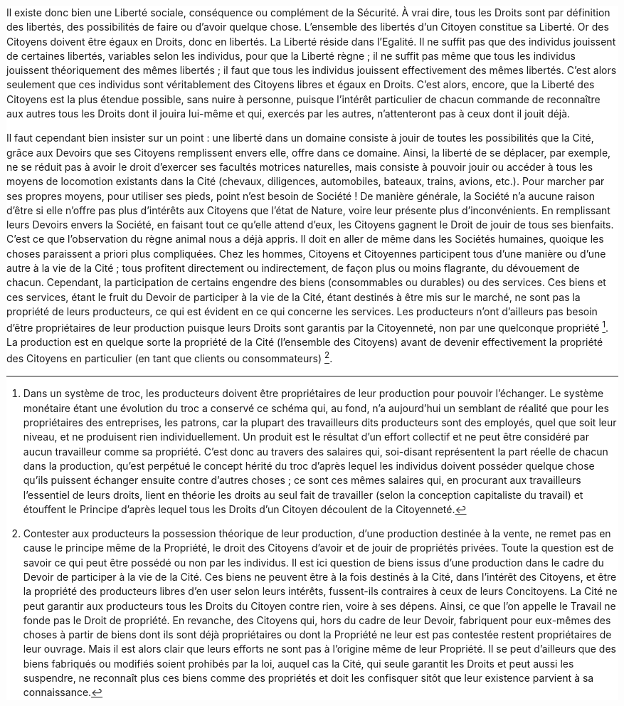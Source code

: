 Il existe donc bien une Liberté sociale, conséquence ou complément de la Sécurité. À vrai dire, tous les Droits sont par définition des libertés, des possibilités de faire ou d’avoir quelque chose. L’ensemble des libertés d’un Citoyen constitue sa Liberté. Or des Citoyens doivent être égaux en Droits, donc en libertés. La Liberté réside dans l’Egalité. Il ne suffit pas que des individus jouissent de certaines libertés, variables selon les individus, pour que la Liberté règne ; il ne suffit pas même que tous les individus jouissent théoriquement des mêmes libertés ; il faut que tous les individus jouissent effectivement des mêmes libertés. C’est alors seulement que ces individus sont véritablement des Citoyens libres et égaux en Droits. C’est alors, encore, que la Liberté des Citoyens est la plus étendue possible, sans nuire à personne, puisque l’intérêt particulier de chacun commande de reconnaître aux autres tous les Droits dont il jouira lui-même et qui, exercés par les autres, n’attenteront pas à ceux dont il jouit déjà.

Il faut cependant bien insister sur un point : une liberté dans un domaine consiste à jouir de toutes les possibilités que la Cité, grâce aux Devoirs que ses Citoyens remplissent envers elle, offre dans ce domaine. Ainsi, la liberté de se déplacer, par exemple, ne se réduit pas à avoir le droit d’exercer ses facultés motrices naturelles, mais consiste à pouvoir jouir ou accéder à tous les moyens de locomotion existants dans la Cité (chevaux, diligences, automobiles, bateaux, trains, avions, etc.). Pour marcher par ses propres moyens, pour utiliser ses pieds, point n’est besoin de Société ! De manière générale, la Société n’a aucune raison d’être si elle n’offre pas plus d’intérêts aux Citoyens que l’état de Nature, voire leur présente plus d’inconvénients.
En remplissant leurs Devoirs envers la Société, en faisant tout ce qu’elle attend d’eux, les Citoyens gagnent le Droit de jouir de tous ses bienfaits. C’est ce que l’observation du règne animal nous a déjà appris. Il doit en aller de même dans les Sociétés humaines, quoique les choses paraissent a priori plus compliquées.
Chez les hommes, Citoyens et Citoyennes participent tous d’une manière ou d’une autre à la vie de la Cité ; tous profitent directement ou indirectement, de façon plus ou moins flagrante, du dévouement de chacun. Cependant, la participation de certains engendre des biens (consommables ou durables) ou des services. Ces biens et ces services, étant le fruit du Devoir de participer à la vie de la Cité, étant destinés à être mis sur le marché, ne sont pas la propriété de leurs producteurs, ce qui est évident en ce qui concerne les services. Les producteurs n’ont d’ailleurs pas besoin d’être propriétaires de leur production puisque leurs Droits sont garantis par la Citoyenneté, non par une quelconque propriété [^16]. La production est en quelque sorte la propriété de la Cité (l’ensemble des Citoyens) avant de devenir effectivement la propriété des Citoyens en particulier (en tant que clients ou consommateurs) [^17].

[^16]: Dans un système de troc, les producteurs doivent être propriétaires de leur production pour pouvoir l’échanger. Le système monétaire étant une évolution du troc a conservé ce schéma qui, au fond, n’a aujourd’hui un semblant de réalité que pour les propriétaires des entreprises, les patrons, car la plupart des travailleurs dits producteurs sont des employés, quel que soit leur niveau, et ne produisent rien individuellement. Un produit est le résultat d’un effort collectif et ne peut être considéré par aucun travailleur comme sa propriété. C’est donc au travers des salaires qui, soi-disant représentent la part réelle de chacun dans la production, qu’est perpétué le concept hérité du troc d’après lequel les individus doivent posséder quelque chose qu’ils puissent échanger ensuite contre d’autres choses ; ce sont ces mêmes salaires qui, en procurant aux travailleurs l’essentiel de leurs droits, lient en théorie les droits au seul fait de travailler (selon la conception capitaliste du travail) et étouffent le Principe d’après lequel tous les Droits d’un Citoyen découlent de la Citoyenneté.

[^17]: Contester aux producteurs la possession théorique de leur production, d’une production destinée à la vente, ne remet pas en cause le principe même de la Propriété, le droit des Citoyens d’avoir et de jouir de propriétés privées. Toute la question est de savoir ce qui peut être possédé ou non par les individus. Il est ici question de biens issus d’une production dans le cadre du Devoir de participer à la vie de la Cité. Ces biens ne peuvent être à la fois destinés à la Cité, dans l’intérêt des Citoyens, et être la propriété des producteurs libres d’en user selon leurs intérêts, fussent-ils contraires à ceux de leurs Concitoyens. La Cité ne peut garantir aux producteurs tous les Droits du Citoyen contre rien, voire à ses dépens. Ainsi, ce que l’on appelle le Travail ne fonde pas le Droit de propriété. En revanche, des Citoyens qui, hors du cadre de leur Devoir, fabriquent pour eux-mêmes des choses à partir de biens dont ils sont déjà propriétaires ou dont la Propriété ne leur est pas contestée restent propriétaires de leur ouvrage. Mais il est alors clair que leurs efforts ne sont pas à l’origine même de leur Propriété. Il se peut d’ailleurs que des biens fabriqués ou modifiés soient prohibés par la loi, auquel cas la Cité, qui seule garantit les Droits et peut aussi les suspendre, ne reconnaît plus ces biens comme des propriétés et doit les confisquer sitôt que leur existence parvient à sa connaissance.


[^1]: Les troupeaux d’herbivores et la plupart des poissons vivant en bancs sont des cas particuliers dans la mesure où la sécurité de leurs membres n’est pas accru par la force collective mais seulement ou essentiellement par le nombre qui réduit statistiquement les risques pour chaque individu d’être victime des prédateurs.
[^2]: Lorsqu’une Société est composée de deux individus, chacun est pour l’autre l’ensemble de ses Concitoyens. Que cet ensemble de Concitoyens soit virtuel ou réel, qu’un Citoyen soit associé à un autre individu qui représente pour lui la Cité, ou à une multitude de Concitoyens désignée par le terme abstrait de Cité, cela ne change rien aux rapports qui doivent exister entre un Citoyen et ses Concitoyens, entre un Citoyen et la Cité.
[^3]: Il est rare en effet que des herbivores, même en troupeau, fassent front aux prédateurs, quoique leur puissance collective soit infiniment supérieure à celle de ces derniers.
[^4]: Remarquons que vivre n’est pas un Droit en soi. Une Société doit garantir à ses membres la sécurité, dans la mesure de ses moyens, mais elle ne leur donne pas plus la vie qu’elle ne doit assurer leur éternité.
[^5]: La distribution des tâches existent dans toutes les Sociétés animales, généralement entre mâles et femelles, mais c’est chez les insectes qu’elle est poussée le plus loin, jusqu’à la spécialisation, c’est-à-dire jusqu’à l’accomplissement par les individus, non pas d’un ensemble de tâches, mais d’une tâche précise.
[^6]: Nous parlons ici indistinctement des animaux et des hommes qui sont aussi des animaux, évolués certes, mais des animaux quand même. Or nous parlons de « race ». Ce concept est admis pour les animaux ; il est valable pour les hommes. Le monde vivant se partage en deux genres : la faune, les animaux, et la flore, les végétaux. Chacune de ces deux grandes catégories se subdivise en espèces ou familles, lesquelles se subdivisent en sous-catégories dites races, chez les animaux, qui se subdivisent encore en sous-ensembles appelés ethnies ou peuples, chez les hommes. (Le terme race est utilisé à la place d’ethnie quand il s’agit de distinguer une ethnie par rapport aux ethnies de la même race. Le terme peuple est également utilisé dans le sens de nation, laquelle est constituée à l’origine par des individus de même race mais permet, en tant que concept politique, d’intégrer des individus de races différentes.) Les représentants d’une espèce, qu’ils soient de race ou d’ethnie identique ou différente, peuvent se reproduire ; ils sont interféconds. Lorsqu’ils sont de races différentes, ils engendrent ce que l’on appelle, chez les animaux ordinaires, des bâtards ou, chez les hommes, des métis ou sang-mêlé. (Le terme bâtards appliqué à des hommes désigne des enfants illégitimes.) Il arrive que la reproduction répétée entre bâtards ou métis issus du même genre de croisement engendre une nouvelle race ou une nouvelle ethnie. C’est le cas des races canines qui toutes descendent du loup et ont été créées par l’homme à force de sélection. Il arrive aussi que pareil mélange engendre des individus stériles, comme le mulet. La mode, aujourd’hui, est au négationnisme, au terrorisme intellectuel, à la bien-pensance à géométrie variable. Il n’y aurait pas de races chez l’Homme, paraît-il, car tous les hommes ont autant de gènes, ni plus, ni moins. Or ceci ne signifie pas qu’il n’y a pas de races, mais simplement qu’ils font partie de la même espèce. Prétendre que les hommes ne se distinguent pas génétiquement et que, par conséquent, il n’y a pas de races est une imposture. Les caractéristiques physiques et morphologiques d’un individu sont définies par ses gènes, et tous les individus, excepté les vrais jumeaux, ont un code génétique différent et unique (d’où l’utilité des tests A.D.N. pour les identifier). Il s’ensuit que les individus qui présentent un ensemble de caractéristiques physiques et morphologiques communes et particulières qui permettent d’observer des groupes et de distinguer des races et des ethnies partagent les nuances génétiques correspondantes. La différence génétique entre les races est peut-être infime, plus infime encore entre les ethnies, mais elle existe forcément, sans quoi les diverses populations du monde n’auraient pas des caractéristiques propres, héréditaires et évidentes pour quiconque est de bonne foi ; sans quoi ces caractéristiques (doublées, pour des raisons sociales, de caractéristiques culturelles) qui indiquent l’origine géographique des individus seraient apparues spontanément partout sur le globe sans que les hommes qui en sont porteurs voyagent. Du reste, en supposant qu’il n’y ait pas de races d’un point de vue scientifique, les formes et les couleurs, elles, existent bien, de sorte que les hommes, comme les animaux d’une même espèce, peuvent toujours être classifiés d’après un ensemble de traits typiques, les classes ainsi obtenues étant ce que l’on appelle traditionnellement races ou ethnies, peu importe les mots. Maintenant, comment les races sont-elles nées ? Pourquoi les uns ont-ils la peau sombre, les cheveux frisés, le nez et les lèvres fortes, d’autres la peau jaunâtre, les cheveux noirs, le nez retroussé, les yeux bridés, d’autres la peau claire, les cheveux raides ou ondulés, le nez droit, et ainsi de suite ? Pourquoi chaque race présente-elle des traits si marqués qu’ils permettent de reconnaître au premier coup d’œil à laquelle un individu (excepté les métis) appartient et surtout à laquelle il n’appartient pas ? Pourquoi ces différences flagrantes si tous les hommes sont issus du même berceau ? Les explications évolutionnistes sont très insatisfaisantes à ce sujet. Que les hommes vivants sous un soleil de plomb aient la peau bronzée se conçoit. Mais pourquoi le niveau de bronzage, variable suivant les races alors que le soleil luit pour toutes, serait-il inscrit dans les gênes ? Quant au type de cheveux, à la forme des nez, des lèvres, des yeux, sans parler de la morphologie en général, on voit mal comment le climat pourrait prescrire tel ou telle, même sur le long terme. L’Humanité aurait-elle eu plusieurs berceaux — chose improbable puisque les hommes forment bien une seule et même espèce ? Au fond, la réponse importe peu. Seul compte le fait que, de nos jours, l’origine géographique des individus ou de leurs ancêtres plus ou moins éloignés se lit sur leur visage et que ceci explique et justifie que les hommes soient répartis en races. Les races existent donc, sous quelque angle que l’on aborde la question (bon sens ou science), et ce n’est pas être raciste que le reconnaître. Il est d’autant plus malhonnête de qualifier de raciste cette certitude et ceux qui l’expriment que ce terme est associé à l’accusation de racisme qui a la même racine mais pas le même sens. Un raciste, au sens originel, est celui qui constate que l’espèce humaine se compose de races différentes mais ne refuse pas la qualité d’êtres humains aux individus d’une autre race que la sienne. Le terme même de raciste est apparu quand l’existence des races a commencé à être contestée au nom de la science. Jusque-là, il avait semblé inutile d’inventer un mot pour désigner ceux qui admettaient cette évidence universellement admise. Cela était aussi inutile que de qualifier de phasistesceux qui — jusqu’à ce qu’un scientifique illuminé le conteste, déclenche une polémique, sème le doute dans les esprits et convertisse quelques crétins —admettent qu’une journée est composée de deux phases majeures : le jour et la nuit, sans compter les phases intermédiaires de l’aube et du crépuscule. Le racisme, lui, consiste à (vouloir) brimer, à persécuter les individus d’une race au nom de l’appartenance à une race se prétendant supérieure (dans un domaine, moral, culturel, physique, technologique ou autre), ce qui suppose une hiérarchisation des races. Bien sûr, les tenants du racisme sont ditsracistes. Ainsi, le terme raciste a deux sens très différents : il est superfétatoireet insipide dans son sens originel, et il est à bon droit négatif lorsqu’il supposel’adhésion à la doctrine prétentieuse voire criminelle qu’est le racisme. Or lemot raciste n’est plus employé que dans cette seconde acception extrême,synonyme de Nazi. Il est donc profondément injuste et insultant de traiter deraciste, pour pourvoir ensuite l’accuser de racisme, celui qui admet simplement l’existence des races, cette accusation reposant sur une mystification infâme. Aujourd’hui, l’antiracisme n’est que le prétexte d’une politique revancharde, d’une stratégie visant à détruire l’Occident par une immigration effrénée érigée en tabou. Il dénie aux autochtones le droit de se considérer chez eux, encore moins d’être les maîtres (comme si la propriété dépendait de l’existence ou non des races ! comme si la négation des races abolissait les nations !), face à des immigrés toujours plus nombreux, audacieux et provocants et dont la présence ne soulève, elle, aucune question de légitimité. Alors que les autochtones supportent de moins en moins ces immigrés en raison de qu’ils font, non de ce qu’ils sont, ce qui n’est en rien du racisme, les antiracistes professionnels et leurs émules défendent systématiquement les immigrés quoi qu’ils fassent, en raison de ce qu’ils sont, ce qui est en soi du racisme. Autrement dit, ces derniers ramènent toujours au premier plan l’origine des immigrés pour pouvoir taxer leurs accusateurs de racistes, les discréditer, ruiner leur vie, décourager les amateurs et ainsi accorder toutes licences aux immigrés et lever tout obstacle à l’immigration. Accuser des ennemis de ses propres crimes est une tactique vieille comme le monde ! Mais pourquoi cette tactique, si ce n’est précisément que les immigrés en question sont de races différentes, ce que tous les arguments des antiracistes postulent. En effet, s’il n’y a pas de races, le racisme n’a aucun fondement réel et les racistes — quel que soit le sens de ce terme — sont des illuminés qui doivent être, non pas persécutés, mais soignés pour troubles visuels. L’antiracisme suppose le racisme possible et, partant, l’existence de races, sans quoi l’un et l’autre sont de la bêtise à l’état pur. Nier l’existence des races pour combattre le racisme, pour l’attaquer à la racine et créer un vide sémantique, est plus qu’inutile : c’est une aberration. S’il n’y a pas de races, il n’y a ni discrimination raciale ni délit de faciès possible, ces accusations sont ridicules, ceux qui les commettent sont des prodiges et ceux qui s’en disent victimes — revendiquant implicitement leur appartenance à une race — fabulent. Donc, de deux choses l’une : ou ces délits n’existent pas plus que les races et ne peuvent être reconnus, encore moins punis, ou les races existent et il n’y a rien de raciste à le dire, le racisme étant dans les actes discriminatoires gratuits comme dans le recours systématique à l’accusation de discrimination raciale. S’il n’y a pas de races, il faut suspendre tous les textes et articles de loi nationaux et internationaux qui condamnent le racisme pour protéger les hommes quelle que soit leur race. S’il n’y a pas de races, il n’y a aucune raison de parler de France multiple ou diverse, comme le font les antiracistes en songeant aux immigrés extra-européens — chose que personne n’avait songé à faire face à l’immigration européenne. Ces derniers, pris sur le fait, prétendent qu’ils font allusion à la diversité culturelle (liée aux origines géographiques, donc aux races) ou sociale. Alors pourquoi ont-ils lancé l’expression de France black-blanc-beur à propos de l’équipe nationale de football en 1998 ? On peut mesurer leur bonne foi quand ils interdisent, au nom du racisme, de constater que cette même équipe est black-black-black en 2008. Dans le même esprit, à qui renvoie l’expression politiquement correcte de minorité visible ? En clair, l’antiracisme consiste à faire des périphrases racistes et à dénoncer ceux qui parlent franchement sans être racistes pour autant. S’il n’y a pas de races, il ne peut y avoir de métissage, lequel implique un croisement entre des individus de races différentes. Parler de métissage, c’est donc reconnaître l’existence des races. La nier contre toute évidence, c’est obliger à des contorsions intellectuelles ridicules pour échapper aux foudres théâtrales des ayatollahs de la bien-pensance et des antiracistes patentés, apôtres autoproclamés de la tolérance unilatérale. Admirons le tour de force du Petit Larousse : « Métissage : Union féconde entre hommes et femmes de groupes humains présentant un certain degré de différenciation génétique ». Utiliser le mot race est trop dangereux au pays des potes et des droits de l’Homme. Mais en quoi le remplacer par ce qui n’est rien moins que sa définition est-il politiquement plus correct ? S’il n’y a pas de races, que signifie les expressions autorisées de type européen, type africain, asiatique, etc. ? Les individus de type européen vivent-ils tous en Europe ? Tous les habitants de l’Europe sont-ils aujourd’hui de type européen ? Non. Dans le cas contraire, dire les européens suffirait. Il en est de même pour toutes ces expressions qui ne veulent rien dire en elles- mêmes si elles ne sous-entendent que les individus sont respectivement de race blanche, noire, jaune, etc.. Ce n’est là qu’un tour de passe-passe. Les mots, nécessaires pour communiquer, peuvent changer, mais cela ne change rien à la réalité des choses qui s’impose aux hommes qui ont besoin de les nommer. Race n’est pas un gros mot, juste un mot, n’en déplaise aux antiracistes qui en ont fait l’enjeu d’un Jacques-a-dit pour donner le change sur leur mauvaise foi et leur hypocrisie. S’il n’y a pas de races, l’esclavage des Noirs par les Arabes et les Européens n’est pas une vérité historique, mais une vue de l’esprit, une interprétation raciste des faits ; des hommes ont simplement asservi d’autres hommes, choisis sans raison. Les Noirs, qui n’existent pas, seront sans doute ravis de l’apprendre. Ces quelques exemples — nous aurions pu évoquer aussi les génocides (du grec, geno : race), les guerres ethniques, la colonisation, l’Apartheid, etc. — montrent que les antiracistes qui nient l’existence des races et jettent à tout va l’accusation de racisme pratiquent celui-ci de manière sournoise et ignoble à longueur de journée. Ils interdisent aux autres d’affirmer ce que toutes les notions qu’ils passent eux-mêmes leur temps à mettre en avant confirment. Au fond, tout le monde admet ouvertement ou implicitement l’existence des races. Mais les antiracistes professionnels, quoique étant racistes au sens premier et généralement racistes vis-à-vis des Blancs, font du racisme leur fond de commerce. Ils ont besoin de racistes, quitte à en fabriquer de toute pièce. En mettant hors la loi la vérité et le bon sens, ils sont certains que ceux qu’ils n’ont pas réussi à lobotomiser commettront tôt ou tard, à bon droit ou par exaspération, un (soi-disant) écart de langage ou un acte (légitime) malheureux et qu’ils ne manqueront donc jamais de grain à moudre. Ainsi les antiracistes sont-ils les principaux fourriers de ce qu’ils appellent racisme et qui n’est généralement qu’une réaction légitime aux abus qu’ils encouragent ou qu’ils couvrent par leurs sophismes. Pour en finir véritablement avec cette question des races et du racisme, abordons la polémique brûlante que nous avons laissée de côté jusqu’à présent : Y a-t-il des races pures ? Une race s’observe à un instant T ; elle est pure par définition, puisque ne sont considérés comme en faisant partie que les individus qui répondent à ses critères, les individus de races différentes et les métis n’étant pas comptabilisés. Toutes les races sont donc pures et se perpétuent autant que ses membres se reproduisent entre eux, vu que la procréation entre individus d’une même race n’engendre jamais des individus d’une race différente. (Les Européens n’engendrent pas plus des Asiatiques que les Africains n’engendrent des Européens ou des Indiens d’Amérique.) Rien n’empêche cependant que des individus d’une race aient, parmi leurs ancêtres, des métis, dans la mesure où les traits d’un métissage occasionnel s’estompent au bout de quelques générations. Ainsi, les races sont pures ou perçues comme telles lorsqu’elles ont intégré dans leurs critères de pureté des traits hérités de métissages répétés, lointains et oubliés. La même chose vaut pour les ethnies, quoique celles-ci, déjà très proches physiquement, soient plus sujettes au métissage, ce qui rend la notion de pureté ethnique à la fois plus pointue, plus évolutive et plus éphémère. Car, autant les races qui, au départ, occupaient chacune un continent ou un territoire bien délimité n’avaient guère l’occasion et l’envie de se mélanger, autant les ethnies, voisines les unes des autres, se côtoyaient et se mêlaient fréquemment — ne serait-ce que pour des raisons guerrières ou politiques (mariage d’alliance, enlèvement des femmes) —, de sorte que beaucoup d’entre elles se fondirent en une seule et que chaque race n’en compte plus que quelques-unes. Il n’y a rien d’immonde ou d’incompréhensible dans tout cela. En fait, la polémique vient de la confusion faite entre la notion de race pure et celle de nation de race pure, prônée par les Nazis. La nation est un concept politique. Les métis et les étrangers naturalisés en font partie. (Aujourd’hui, les conditions de la naturalisation en France ne sont pas garantes de l’adhésion des individus à la communauté nationale et menacent donc l’unité nationale, d’où la défiance des Français envers les immigrés naturalisés, d’où le débat sur l’identité nationale, lancé bien après la rédaction de cet ouvrage.) Vouloir revenir à une nation de race pure serait une négation du concept de nation et induirait la proscription voire la mort des métis et des nationaux d’origine et de race étrangères. Il est cependant impossible de nier que toute nation est à l’origine le projet d’un Peuple appartenant à une race. (En France, la nation moderne date de 1789, époque à laquelle tous les Français étaient Blancs, excepté quelques Noirs et métis dans les territoires outre-mer.) Il s’ensuit que, sans être obnubilée par la race des individus, une nation ne peut en faire totalement abstraction. Etre Blanc ou être un pays à majorité blanche fait partie de l’identité française, comme de l’identité de tous les pays européens. (Le lien entre la nationalité et la race est d’ailleurs encore plus étroit voire exclusif dans les pays autres que ceux du Nouveau Monde, soit en Afrique, en Orient et en Asie.) Ce constat est nécessaire d’une part parce que c’est la vérité, d’autre part parce que les pays européens, et la France plus qu’un autre, sont en proie à une immigration extra-européenne massive et problématique à laquelle il faudrait mettre bon ordre, ce à quoi les immigrationnistes de tout poil (politiques, patrons, médias, bobos, gauchistes, antiracistes, immigrés) s’opposent au nom de l’antiracisme. Les Nazis ont souillé le mot race sans pour autant invalider la notion, contrairement à ce que les immigrationnistes voudraient faire croire sans y croire eux-mêmes. Car les buts de ces derniers sont si sordides et si criminels, pour qui y réfléchit, que l’opinion publique, pour être dupe, doit percevoir sans réfléchir leurs détracteurs comme des criminels en puissance. Or rien n’inspire plus d’horreur que les Nazis. Comme une gestion raisonnable et réaliste de l’immigration implique de tenir compte de la provenance et de la race des immigrés (ce qui n’est en rien prôner une nation de race pure), comme il est en outre délicat de s’opposer ouvertement à la raison, les immigrationnistes ont trouvé le moyen d’éluder tout débat de fond en niant l’existence des races, ce qui leur permet de laisser entendre que leurs détracteurs, qui, eux, la reconnaissent sans ambages, sont des racistes, à l’instar des Nazis. Agiter le spectre du nazisme, voilà à quoi se réduit la tactique des immigrationnistes qui, pour masquer leur vocation, se posent en antiracistes. Mais la malhonnêteté de ce procédé est si flagrante que de nouvelles diversions sont nécessaires. Le premier impératif est d’accréditer l’inexistence des races. La « science » fournit l’argument qui consiste en tout et pour tout à dire et répéter qu’il n’y a pas de races d’un point de vue scientifique. Un argument aussi probant que « Vu à la télé » ! Mais, pour bien noyer le poisson, rien de mieux que de faire vibrer la fibre émotionnelle, en parlant sans cesse de l’odyssée des immigrés, de leur entassement dans les cités délabrées (par eux), de leur écartèlement culturel (faute d’assimilation, puisque tout est fait pour qu’ils ne s’assimilent pas, ce que l’on appelle intégration), de leur échec scolaire, de leur exploitation, de la misère des prostituées, des sans papiers, des expulsés (assimilés aux Juifs déportés par les Nazis), du manque de logements, le tout sans jamais rappeler que cette situation est le fait d’une immigration extra- européenne massive ingérable et des immigrationnistes qui empêchent, qui interdisent même de la gérer. Enfin, pour achever de désorienter l’opinion, les coupables se font accusateurs. La France et les Français, victimes de l’immigration, sont transformés en éternels coupables. La première est sommée de se repentir des croisades, de l’esclavage, de la colonisation, de Vichy, de la guerre d’Algérie, de tout et n’importe quoi. L’important est qu’elle soit sur la défensive et que sa parole ait de ce fait moins de crédit. Des étrangers et des intrigants qui n’ont aucune leçon de morale à donner essayent de faire croire que son passé soi-disant accablant (Quel pays peut se targuer d’en avoir un aussi long et aussi glorieux ?) lui interdit d’être maître de son présent et que l’immigration est un juste retour des choses, qu’elle est non seulement inévitable mais nécessaire. Un beau tissu d’âneries ! L’immigration anarchique n’est pas une fatalité, mais le résultat d’une politique laxiste sinon délibérée. Quant aux Français qui n’ont pas succombé au matraquage médiatique et ne se livrent pas à la démagogie, chacune de leurs positions, aussi légitime soit-elle, est le prétexte d’une insulte type qui, par association abusive d’idées, revient à les traiter de Nazis sans utiliser ce terme trop outrancier. Ainsi ont-ils droit, tour à tour, à réactionnaires, protectionnistes, populistes, souverainistes, nationalistes, racistes, fascistes et à toutes les insultes en « phobe » : homophobe, xénophobe, islamophobe. Tel est le lot des Français qui aiment leur pays et veulent le préserver alors qu’il est visiblement envahi et défiguré. (A contrario, les individualistes qui trahissent la France et s’acharnent à sa ruine, qui renient son Peuple et rêvent de l’anéantir, qui honnissent la démocratie au nom des droits de l’Homme et font le malheur de toutes les nations par amour de l’Humanité se proclament sans honte humanistes, progressistes, démocrates, écologistes, citoyens du monde.) Comme il était prévu, ces discussions font perdre de vue les questions faciles à trancher de l’existence et de la pureté des races. Mais le but des immigrationnistes n’est pas de s’embourber dans les polémiques insipides qu’ils déclenchent. Ils ne cherchent par-là qu’à légitimer auprès des gogos la posture pseudo vertueuse qu’ils adoptent, à faire de l’humanité, de la générosité, de l’indignation et du lynchage médiatique leur monopole et à se doter d’un panel d’injures imposantes. Leurs détracteurs ne peuvent dire un mot sans être calomniés à l’envi. L’auteur de ces lignes n’échappera d’ailleurs pas à leur vindicte. Mais il fera son devoir jusqu’au bout, et tout de suite. Si l’on garde à l’esprit que la négation des races et l’antiracisme ont pour but de favoriser l'immigration, qui sont les antiracistes, les immigrationnistes ? Ils sont de plusieurs sortes. Leurs motivations sont différentes, mais leurs efforts tendent au même résultat : la destruction de la France. Le grand patronat est immigrationniste pour disposer d’une main d’œuvre immigrée moins chère et pour tirer à la baisse les salaires des Français par cette concurrence déloyale. La droite politique dite modérée, instrument du grand patronat, peste publiquement contre l’immigration mais ne fait rien concrètement pour l’endiguer (Les trompettes de Sarkozy ne valent pas celles de Jericho.). La gauche politique dite modérée fut immigrationniste par naïveté, par opposition aux « nationalistes » et aujourd’hui par calcul : ayant déçu beaucoup de Français par son laxisme et ses discours lénifiants, elle compte sur les immigrés pour renflouer son électorat et est prête à tout leur concéder, à tout leur excuser, à tout admirer chez eux. C’est d’ailleurs par un autre mauvais calcul que cette gauche a donné le branle à l’antiracisme. En assurant les immigrés et leurs descendants d’une grande tolérance sinon de l’impunité, elle a cherché à affaiblir la droite « modérée » en poussant dans les bras de « l’extrême droite » les Français (supposés de droite) indignés par tant de licence, et a cru que les autres, effrayés par la montée en puissance de ce qu’elle a qualifié de menace fasciste (M. Jospin a reconnu le ridicule de cette assertion.), se réfugieraient dans les siens. Mais ses combinaisons, en faisant d’elle l’otage de l’immigration, lui ont fait négliger les intérêts des Français modestes et perdre tout sentiment patriotique — au point qu’elle n’ose plus chanter la Marseillaise ni arborer un drapeau français. Lorsqu’elle parle du Peuple, elle pense aux immigrés dans les cités. Lorsqu’elle réclame la construction de logements sociaux, elle omet de préciser, ce que tout le monde sait, que les immigrés sont de facto prioritaires. Elle réclame d’ailleurs ces constructions parce qu’il manque de logements en France, ce qui ne l’empêche pas de continuer à encourager l’immigration. Lorsqu’elle fait mine de s’intéresser aux Français, elle oublie que l’immigration représente un coût faramineux pour l’Etat qui le répercute sur les salaires via les taxes sur les entreprises et sur le pouvoir d’achat via les taxes sur les produits. Quant aux problèmes de sécurité et de délinquance, essentiellement liés à l’immigration (Il suffit de voir la population carcérale), elle est prise ouvertement à son propre piège. Au final, même les immigrés ont des raisons de se plaindre d’elle et de lui refuser leurs voix. De leur côté, les gauchistes, démagogues par nature, citoyens du monde, ennemis de tout ordre, de toute patrie, surtout de « la leur », ont bien compris que l’immigration massive est un fléau pour la France, un outrage pour les Français, et en vantent d’autant plus les bienfaits imaginaires. Ils se disent anti-capitalistes et font objectivement le jeu des plus gros capitalistes. Ils tiennent sur les hommes (la main d’œuvre) le discours que ces derniers tiennent sur les marchandises et les capitaux (« Laisser faire, laisser passer »). Loin de se combattre, les uns et les autres se complètent. Tous sont individualistes et apatrides. Il est moins étonnant de trouver parmi les immigrationnistes et les antiracistes nombre d’immigrés ou des individus « issus de l’immigration » (généralement Noirs ou « Arabes »). Aussi insensé que cela soit, ils veulent que tous leurs congénères aient la chance qu’eux- mêmes ou leurs parents ont eu de pouvoir immigrer en France, ce à quoi les Français ne peuvent consentir, d’où la nécessité de persuader que ces derniers n’ont pas voix au chapitre et que ceux qui l’ouvrent sont des racistes. Autrement dit les Français n’auraient pas le droit de cité dans leur propre pays, mais des étrangers et des Français de fraîche date, considérant les problèmes d’un point de vu étranger, pourraient y être juges et partie ! Ils sont d’ailleurs si peu Français dans leur cœur et dans leur tête qu’ils sont exclusivement solidaires de leurs congénères, même de ceux dont la conduite délictueuse, criminelle ou provocante irrite à bon droit les Français et fait honte aux immigrés assimilés et aux étrangers respectables auxquels on ne donne pas plus la parole qu’aux Français. Enfin, la masse des immigrationnistes est constituée de benêts (les fameux idiots utiles) manipulés par les précédents qui ne comprennent rien aux tenants et aux aboutissants de l’antiracisme institutionnel et ne voient pas les dangers que fait courir à la France, aux Français et aux immigrés eux-mêmes une immigration massive et incontrôlée. De Munich à Montoire !
[^7]: Ne pas confondre des Concitoyens avec des individus de la même espèce mais ne faisant pas partie de la même Société.
[^8]: Une association dite politique a pour but la conservation de ses membres. Ce but définit en lui-même les Droits et avant tout les Devoirs du Citoyen, donc de tous les Citoyens.
[^9]: Nous écrivons Droits avec un « d » majuscule lorsque nous désignons des Droits dans le plein sens du terme, ceux dont jouissent des Citoyens égaux vivant dans un véritable état de Droits. Nous écrivons droits avec un « d » minuscule lorsque nous désignons des droits non-fondamentaux ou ce qui, dans l’inégalité, état de non-droit, porte ce nom. La majuscule distingue en somme ce qui est légitime, d’après les Principes de l’ordre social, de ce qui est simplement légal.
[^10]: Il s’entend que ne sont Citoyens que les individus Citoyens à part entière. Prétendre que les enfants sont Citoyens quoique, de par leur jeune âge, ils n’aient évidemment pas à remplir certains Devoirs et ne puissent évidemment jouir de certains Droits reviendrait de fait à appliquer le concept que nous avons posé tout en le dénonçant lorsqu’il est exprimé sans ambages, mais en ayant au passage anéanti la notion de Citoyenneté et sapé les Principes de l’ordre social. On ne peut à la fois soutenir, d’un côté, que les Citoyens doivent être égaux en Devoirs et en Droits, de l’autre, que des individus qui ne remplissent pas les Devoirs et ne jouissent pas des Droits du Citoyen, en l’occurrence les jeunes, sont malgré tout Citoyens.
[^11]: Les hommes ne sont pas des hommes par nature. La Nature fait des animaux ; la « Société » humaine « évoluée » fait seule des hommes. C’est par mimétisme qu’un nouveau-né devient un petit-d’homme puis un homme, qu’il apprend à marcher, à parler, à penser, qu’il se civilise. Sans le contact de ses congénères évolués, des exemples l’attestent, il ignorerait à jamais son potentiel et resterait un animal quadrupède, si tant est qu’il survive. Cela est si vrai que les hommes eux-mêmes n’ont de valeurs, de connaissances, de croyances que celles de leur « Société ». Je pense, donc je suis un citoyen, le produit d’une société et d’une époque. Un individu peut avoir des pensées originales, mais c’est à la Société qu’il doit sa capacité à penser, c’est elle qui lui en fournit les instruments et les matériaux. Ce n’est donc pas en tant qu’être humain qu’il pense, mais en tant que Citoyen ou du moins en tant qu’être civilisé. Il s’ensuit que dire qu’un être humain est homme avant d’être Citoyen est un comble, puisque seul un être civilisé peut le concevoir et le soutenir.
[^12]: Ce qui est d’ailleurs faux. Car, si des individus dans l’état de Nature n’ont pas à se préoccuper des autres, dans le sens où ils n’ont pas à être solidaires d’eux, où ils n’ont de compte à rendre à personne, où personne ne leur doit rien, ils doivent néanmoins se méfier d’eux constamment, de sorte qu’au lieu de se préoccuper des autres et d’en tirer avantage comme dans l’état de Société, les autres les préoccupent quand même sans que cela leur profite.
[^13]: La nature sociable des hommes suffit à les retenir ou à les ramener parmi leurs semblables. Rarissimes sont les hommes capables de vivre en ermites. La liberté naturelle qui suppose pourtant de vivre dans de telles conditions, puisqu’elle implique l’anéantissement de toutes règles, la dissolution de la « Société », en un mot le « retour » à la Nature et à la vie en solitaire, est une vue de l’esprit. D’autant plus que le vain désir de fuir la « Société » est suscité par des lois oppressives que de vraies Sociétés proscriraient. Ceux qui parlent de liberté naturelle ignorent ce qu’est une Société, cautionnent l’usurpation faite de ce nom par des systèmes qui en sont indignes, et perpétuent à leur manière l’oppression qu’ils dénoncent, puisque, l’attribuant à ce qu’ils prennent à tort pour la Société, ils sont incapables de concevoir et a fortiori d’édifier une véritable Société. Le salut n’est pas dans une fuite impossible et dans de futiles imprécations, mais dans la lutte pour l’Egalité.
[^14]: Bien que Rousseau soit attaché aux notions de liberté naturelle et de droits naturels, dont nous avons montré l’inconsistance, il parvient malgré tout aux mêmes conclusions : « il est si faux que dans le contrat social il y ait de la part des particuliers aucune renonciation véritable, que leur situation, par l’effet de ce contrat, se trouve réellement préférable à ce qu’elle était auparavant, et qu’au lieu d’une aliénation, ils n’ont fait qu’un échange avantageux d’une manière d’être incertaine et précaire contre une autre meilleure et plus sûre, de l’indépendance naturelle contre la liberté, et de leur force que d’autres pouvaient surmonter contre un droit que l’union sociale rend invincible. » (Du Contrat Social, Livre II, Chap. 4, Des bornes du pouvoir souverain) « Ce que l’homme perd par le contrat social, c’est sa liberté naturelle et un droit illimité à tout ce qui le tente et qu’il peut atteindre ; ce qu’il gagne, c’est la liberté civile [c’est-à-dire la liberté en tant que droit] et la propriété de tout ce qu’il possède. Pour ne pas se tromper dans ces compensations, il faut bien distinguer la liberté naturelle qui n’a pour bornes que les forces de l’individu, de la liberté civile qui est limitée par la volonté générale [la loi], et la possession qui n’est que l’effet de la force ou le droit du premier occupant, de la propriété qui ne peut être fondée que sur un titre positif. » (Livre I, Chap. 8, De l’état civil)
[^15]: Nous avons dit plus haut que des animaux sociables n’ont pas le choix de vivre ou non en Société. Leur nature choisit pour eux. Mais ils peuvent éventuellement choisir leur Société. Il ne faut donc pas confondre la force des choses qui pousse les animaux sociables à vivre en Société, avec la contrainte dont il est question ici, c’est-à-dire le fait d’être plié par la force à la volonté d’autrui.
[^18]: Peu nombreux sont les droits qui ne sont pas liés à la possibilité d’accéder au marché, et ces rares droits sont toujours secondaires. On peut, par exemple, attacher une grande importance au droit de vote, lié un temps à la fortune (suffrage censitaire), lié aujourd’hui à l’âge (ce qui est absurde) et à la nationalité (qui ne veut pas dire grand chose dans le contexte actuel), mais voter est objectivement moins essentiel que manger, se vêtir, se loger, etc..
[^19]: « Le but de toute association politique est la conservation des droits naturels et imprescriptibles de l’Homme. Ces droits sont la liberté, la propriété, la sûreté, et la résistance à l’oppression. » Article 2 de la Déclaration des droits de l’Homme et du Citoyen, du 26 août 1789.
[^20]: Un Citoyen génère pour lui-même certains de ses Droits, notamment des Droits particuliers. Ces Droits ont cependant besoin de la reconnaissance et de la garantie de la Cité pour exister en tant que tels. En revanche, les Droits fondamentaux et indirects dont il jouit sont générés par ses Concitoyens au travers des Devoirs qu’ils remplissent envers la Cité et envers lui. Mais, ayant lui-même les mêmes Devoirs envers eux, il semble que ses Droits soient le fruit direct de ses Devoirs. Il y a bien un lien entre le fait de remplir des Devoirs et celui de jouir de Droits, mais, s’il est direct au niveau des Citoyens pris en masse (l’ensemble des Citoyens génère l’ensemble des Droits dont jouit l’ensemble des Citoyens), il est indirect au niveau des Citoyens en tant qu’individus : remplir l’ensemble de ses Devoirs envers la Cité confère à l’individu la Citoyenneté, et c’est la Citoyenneté qui lui confère l’ensemble des Droits du Citoyen. Des Devoirs d’une certaine nature ont bien, d’une certaine manière, leur pendant en Droits, mais le Citoyen ne saurait être sélectif, remplir quelques Devoirs pour jouir seulement des Droits correspondants. Il doit remplir tous ses Devoirs pour être et demeurer Citoyen et jouir de tous les Droits du Citoyen. Manquer à un seul Devoir compromet la Citoyenneté et hypothèque tous les Droits.
[^21]: Les lois de l’association politique, de l’association première ayant pour but d’assurer aux mieux de ses moyens la survie de ses membres, sont dites naturelles dans le sens où elles sont dictées par l’objet même de l’association, par sa nature, et sont donc adoptées, même tacitement, par toute association de ce genre, où que ce soit et quelle que soit l’espèce à laquelle appartiennent les individus qui la constituent. Nous disons naturelles pour signifier leur aspect à la fois logique et universel. Mais ces lois n’existent pas dans la nature, entre individus ; elles n’existent que dans le cadre de la Société, entre Citoyens.
[^22]: Un prix ne détermine pas la valeur intrinsèque d’une chose (valeur qui n’existe pas), mais sa valeur marchande, sa valeur sur le marché à un instant « T ». C’est cette notion de valeur aussi artificielle que funeste que les hommes croient indispensable et féconde.
[^23]: C’est le fait d’être échangé ou d’être destiné à l’échange qui fait d’un objet fabriqué une production. Il fut en temps où les hommes ne fabriquaient rien. Dès qu’ils se mirent à fabriquer, il est probable qu’ils se mirent aussi à échanger. Mais fabriquer reste différent de produire, puisqu’on peut fabriquer des objets sans jamais les échanger.
[^24]: Notons bien l’ordre des mots : « établir et concevoir », non « concevoir et établir ». La pratique a devancé la conception.
[^25]: Est un moyen d’échange, dans ce cas, un objet n’étant pas le fruit d’une production personnelle, ayant été obtenu par le biais d’un échange et étant à son tour échangé contre autre chose.
[^26]: L’expression « abolition de l’argent » est incorrecte, car, au fond, elle n’exprime que la volonté de supprimer la monnaie. Or Largent est plus que la monnaie ; c’est une idée, une croyance, et on n’abolit pas une idée ; on la combat par une autre idée, on l’étouffe sous une autre croyance, on l’anéantit en la remplaçant.
[^27]: Il faut se souvenir que les prix étaient à l’origine obtenus par la mise en équivalence des objets. Sous le troc, la valeur (marchande) des objets est déterminée par une certaine quantité d’autres objets. Dans le cadre d’un système monétaire, la valeur (marchande) des objets est mesurée en monnaie, c’est-à-dire par une quantité d’unités monétaires qui représente tous les objets que cette somme d’unités permet d’acheter. Les objets sont donc toujours mis en équivalence, mais de manière indirecte. Il s’ensuit que la mise en équivalence des choses (fût-elle indirecte) est au cœur du système monétaire et que ce système ne peut à la fois être obnubilé par l’équivalence de valeur entre les choses et se soucier de l’égalité en Droits entre les Citoyens.
[^28]: L’idée qu’un pauvre n’est pas et ne sera jamais l’égal en droits d’un riche et qu’il y aura toujours des riches et des pauvres dans un système monétaire, donc en raison de la nature de ce système, n’a pas effleuré l’esprit de Rousseau qui, dès lors, fut obligé de chercher dans l’Homme lui-même l’origine de l’inégalité. « Celui qui chantait ou dansait le mieux ; le plus beau, le plus fort, le plus adroit ou le plus éloquent devint le plus considéré, et ce fut là le premier pas vers l’inégalité [...] » Il conclut : « Il suit de cet exposé que l’inégalité, étant presque nulle dans l’état de nature, tire sa force et son accroissement du développement de nos facultés et des progrès de l’esprit humain et devient enfin stable et légitime par l’établissement de la propriété et des lois. » (Discours sur l’origine et les fondements de l’inégalité parmi les hommes)
[^29]: Un moyen d’échange permet de faire valoir ou d’exercer des droits, mais il n’est pas nécessairement lui-même l’objet d’un échange. Comme nous le verrons, le moyen d’échange de la Cité ne s’échangera pas. En revanche, il est dans la nature des unités monétaires d’être échangées. Car des unités qui ont pour fonction de mesurer la valeur des choses n’ont de sens que dans un système de troc. C’est par l’échange direct, par la mise en équivalence des choses, que naît la notion de valeur qui, sous certaines conditions, accouche de la monnaie. Le système monétaire lui-même consiste toujours en un troc, même si les objets ne sont plus échangés directement entre eux. Supprimer l’échange de la monnaie en faisant des unités monétaires des crédits que l’on soustrairait à l’acheteur sans les transférer au vendeur, comme le préconise la théorie de l’économie distributive de l’abondance, ôterait la raison d’être de la notion de valeur et, par-là même, condamnerait le principe de l’unité monétaire. Dès lors, conserver des unités monétaires sans perpétuer la logique et le mode de fonctionnement qui justifie leur existence serait fatalement voué à l’échec. Le système monétaire fonctionne sur le mode que nous connaissons, parce que ce mode est inscrit dans les gênes de Largent qui est sa clé de voûte.
[^30]: Dans un tel système, les lois autorisent bien plus que la légitimité, d’un point de vue social, ne le permet. Un système qui, par nature, viole les Principes de l’ordre social, est obligé de consacrer des injustices. Il ne peut proscrire que les actes qui heurtent sa nature profonde. Ainsi, il est autorisé d’exploiter des employés, mais pas de voler un pain ou de détrousser les passants, car le vol de vive force rompt avec la logique du troc (échange) et celle du vol subtil (via la soi-disant valeur).
[^31]: Les droits d’un salarié sont à leur niveau maximum quand il touche sa paye. Mais ils s’épuisent rapidement de telle sorte qu’à la fin du mois et parfois plus tôt encore il ne lui reste rien ou presque rien, voire moins que rien.
[^32]: Le système monétaire ne laisse pas, même aux individus passionnés de justice et pénétrés de sens civique, la possibilité de « réussir » sans devenir à leur tour des profiteurs et, d’une certaine façon, des exploiteurs. C’est en cela qu’il est particulièrement répugnant et insupportable. La « gauche caviar » s’accommode cependant de cette situation parce qu’elle feint d’ignorer que, dans un tel système, l’exploitation est indirecte. Mais les gens du peuple savent ou sentent que les riches (c’est-à-dire la noblesse capitaliste, l’aristocratie de Largent) ne les font pas vivre mais vivent à leurs dépens. Jamais la gauche caviar ne pourra le reconnaître. Elle osera encore moins dénoncer Largent. Après avoir contribué à toutes les conquêtes sociales possibles dans un système monétaire, elle est désormais condamnée à tourner en rond, à piétiner, à tenir un discours consensuel et insipide (Cf. la déclaration de Principes du Parti Socialiste du 16 avril 2008) et à s’enfoncer dans le discrédit.